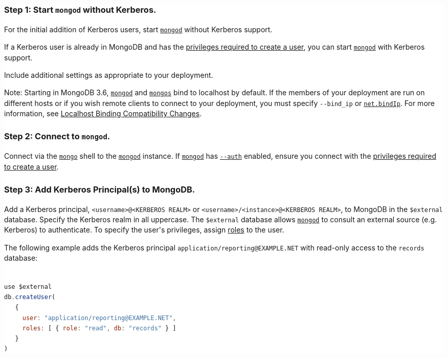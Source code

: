 
### Step 1: Start ``mongod`` without Kerberos.

For the initial addition of Kerberos users, start [``mongod``](https://docs.mongodb.com/manual/reference/program/mongod/#bin.mongod)
without Kerberos support.

If a Kerberos user is already in MongoDB and has the
[privileges required to create a user](https://docs.mongodb.com/manual/reference/command/createUser/#createuser-required-access), you can start
[``mongod``](https://docs.mongodb.com/manual/reference/program/mongod/#bin.mongod) with Kerberos support.

Include additional settings as appropriate to your deployment.

Note: Starting in MongoDB 3.6, [``mongod``](https://docs.mongodb.com/manual/reference/program/mongod/#bin.mongod) and [``mongos``](https://docs.mongodb.com/manual/reference/program/mongos/#bin.mongos) bind to localhost by default. If the members of your deployment are run on different hosts or if you wish remote clients to connect to your deployment, you must specify ``--bind_ip`` or [``net.bindIp``](https://docs.mongodb.com/manual/reference/configuration-options/#net.bindIp). For more information, see [Localhost Binding Compatibility Changes](https://docs.mongodb.com/manual/release-notes/3.6-compatibility/#bind-ip-compatibility).


### Step 2: Connect to ``mongod``.

Connect via the [``mongo``](https://docs.mongodb.com/manual/reference/program/mongo/#bin.mongo) shell to the [``mongod``](https://docs.mongodb.com/manual/reference/program/mongod/#bin.mongod)
instance. If [``mongod``](https://docs.mongodb.com/manual/reference/program/mongod/#bin.mongod) has [``--auth``](https://docs.mongodb.com/manual/reference/program/mongod/#cmdoption-auth) enabled, ensure
you connect with the [privileges required to create a user](https://docs.mongodb.com/manual/reference/command/createUser/#createuser-required-access).


### Step 3: Add Kerberos Principal(s) to MongoDB.

Add a Kerberos principal, ``<username>@<KERBEROS REALM>`` or
``<username>/<instance>@<KERBEROS REALM>``, to MongoDB in the
``$external`` database. Specify the Kerberos realm in all uppercase.
The ``$external`` database allows [``mongod``](https://docs.mongodb.com/manual/reference/program/mongod/#bin.mongod) to consult an
external source (e.g. Kerberos) to authenticate. To specify the
user's privileges, assign [roles](https://docs.mongodb.com/manual/core/authorization) to the
user.

The following example adds the Kerberos principal
``application/reporting@EXAMPLE.NET`` with read-only access to the
``records`` database:

```javascript

use $external
db.createUser(
   {
     user: "application/reporting@EXAMPLE.NET",
     roles: [ { role: "read", db: "records" } ]
   }
)

```
